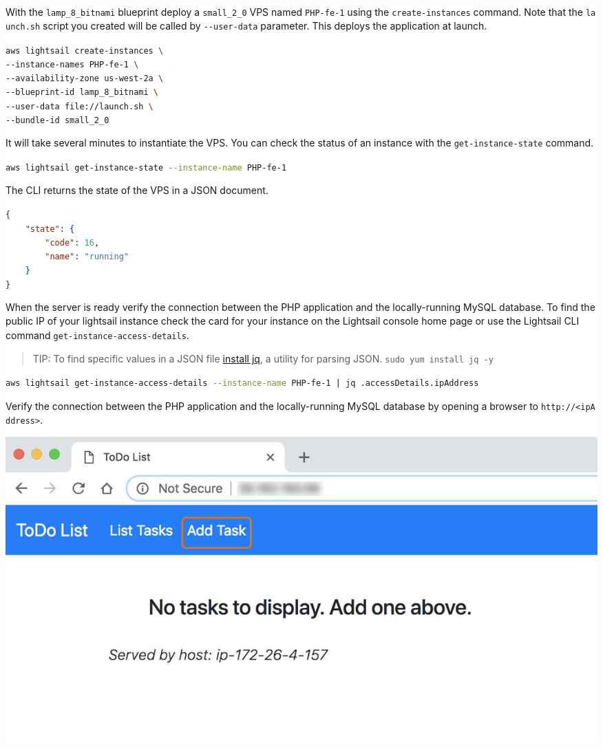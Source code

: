 With the `lamp_8_bitnami` blueprint deploy a `small_2_0` VPS named `PHP-fe-1` using the `create-instances` command. Note that the `launch.sh` script you created will be called by `--user-data` parameter. This deploys the application at launch.

```bash
aws lightsail create-instances \
--instance-names PHP-fe-1 \
--availability-zone us-west-2a \
--blueprint-id lamp_8_bitnami \
--user-data file://launch.sh \
--bundle-id small_2_0
```

It will take several minutes to instantiate the VPS. You can check the status of an instance with the `get-instance-state` command.

```bash
aws lightsail get-instance-state --instance-name PHP-fe-1
```

The CLI returns the state of the VPS in a JSON document.

```json
{
    "state": {
        "code": 16,
        "name": "running"
    }
}
```

When the server is ready verify the connection between the PHP application and the locally-running MySQL database. To find the public IP of your lightsail instance check the card for your instance on the Lightsail console home page or use the Lightsail CLI command `get-instance-access-details`.

> TIP: To find specific values in a JSON file [install jq](https://stedolan.github.io/jq/), a utility for parsing JSON.
`sudo yum install jq -y`

```bash
aws lightsail get-instance-access-details --instance-name PHP-fe-1 | jq .accessDetails.ipAddress
```
Verify the connection between the PHP application and the locally-running MySQL database by opening a browser to `http://<ipAddress>`.

![Verify application is deployed](./images/add-task.jpg)
